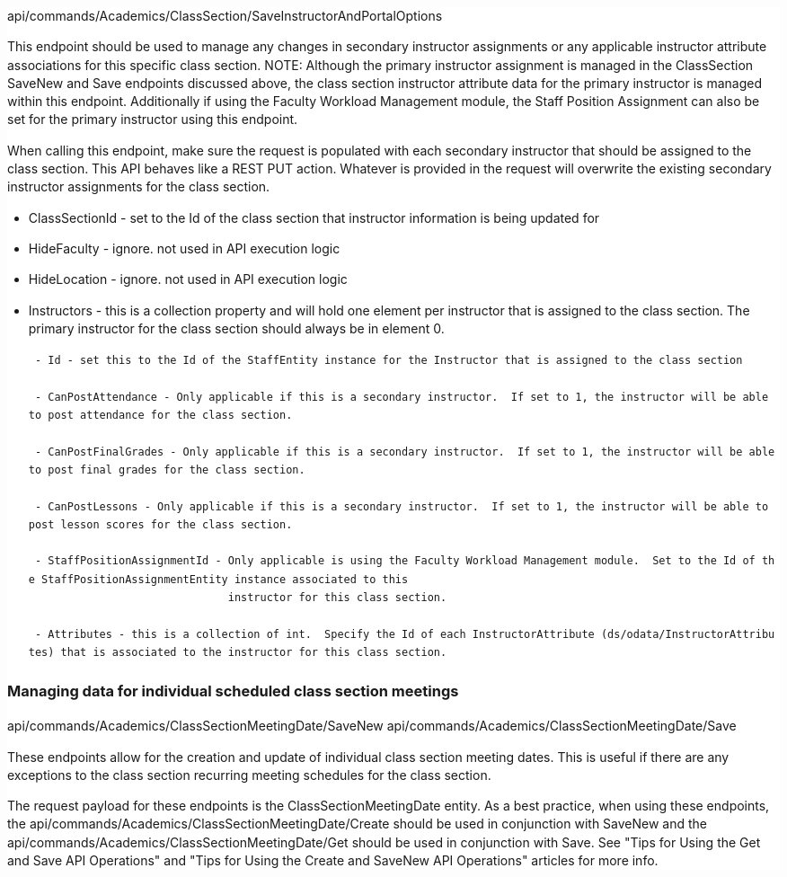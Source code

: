 api/commands/Academics/ClassSection/SaveInstructorAndPortalOptions

This endpoint should be used to manage any changes in secondary instructor assignments or any applicable instructor attribute associations for this specific class section. NOTE: Although the primary instructor assignment is managed in the ClassSection SaveNew and Save endpoints discussed above, the class section instructor attribute data for the primary instructor is managed within this endpoint. Additionally if using the Faculty Workload Management module, the Staff Position Assignment can also be set for the primary instructor using this endpoint.

When calling this endpoint, make sure the request is populated with each secondary instructor that should be assigned to the class section. This API behaves like a REST PUT action. Whatever is provided in the request will overwrite the existing secondary instructor assignments for the class section.

- ClassSectionId - set to the Id of the class section that instructor information is being updated for

- HideFaculty - ignore. not used in API execution logic

- HideLocation - ignore. not used in API execution logic

- Instructors - this is a collection property and will hold one element per instructor that is assigned to the class section. The primary instructor for the class section should always be in element 0.

       - Id - set this to the Id of the StaffEntity instance for the Instructor that is assigned to the class section

       - CanPostAttendance - Only applicable if this is a secondary instructor.  If set to 1, the instructor will be able to post attendance for the class section.

       - CanPostFinalGrades - Only applicable if this is a secondary instructor.  If set to 1, the instructor will be able to post final grades for the class section.

       - CanPostLessons - Only applicable if this is a secondary instructor.  If set to 1, the instructor will be able to post lesson scores for the class section.

       - StaffPositionAssignmentId - Only applicable is using the Faculty Workload Management module.  Set to the Id of the StaffPositionAssignmentEntity instance associated to this
                                     instructor for this class section.

       - Attributes - this is a collection of int.  Specify the Id of each InstructorAttribute (ds/odata/InstructorAttributes) that is associated to the instructor for this class section.

### Managing data for individual scheduled class section meetings

api/commands/Academics/ClassSectionMeetingDate/SaveNew
api/commands/Academics/ClassSectionMeetingDate/Save

These endpoints allow for the creation and update of individual class section meeting dates. This is useful if there are any exceptions to the class section recurring meeting schedules for the class section.

The request payload for these endpoints is the ClassSectionMeetingDate entity. As a best practice, when using these endpoints, the api/commands/Academics/ClassSectionMeetingDate/Create should be used in conjunction with SaveNew and the api/commands/Academics/ClassSectionMeetingDate/Get should be used in conjunction with Save. See "Tips for Using the Get and Save API Operations" and "Tips for Using the Create and SaveNew API Operations" articles for more info.
